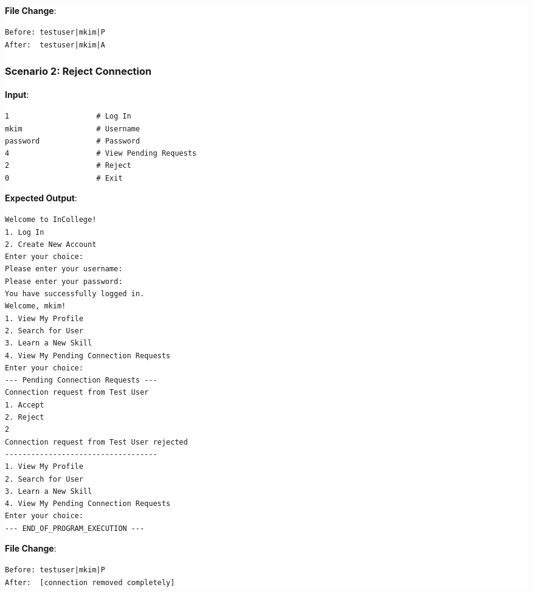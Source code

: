 **File Change**:
```
Before: testuser|mkim|P
After:  testuser|mkim|A
```

### Scenario 2: Reject Connection

**Input**:
```
1                    # Log In
mkim                 # Username
password             # Password
4                    # View Pending Requests
2                    # Reject
0                    # Exit
```

**Expected Output**:
```
Welcome to InCollege!
1. Log In
2. Create New Account
Enter your choice:
Please enter your username:
Please enter your password:
You have successfully logged in.
Welcome, mkim!
1. View My Profile
2. Search for User
3. Learn a New Skill
4. View My Pending Connection Requests
Enter your choice:
--- Pending Connection Requests ---
Connection request from Test User
1. Accept
2. Reject
2
Connection request from Test User rejected
-----------------------------------
1. View My Profile
2. Search for User
3. Learn a New Skill
4. View My Pending Connection Requests
Enter your choice:
--- END_OF_PROGRAM_EXECUTION ---
```

**File Change**:
```
Before: testuser|mkim|P
After:  [connection removed completely]
```
